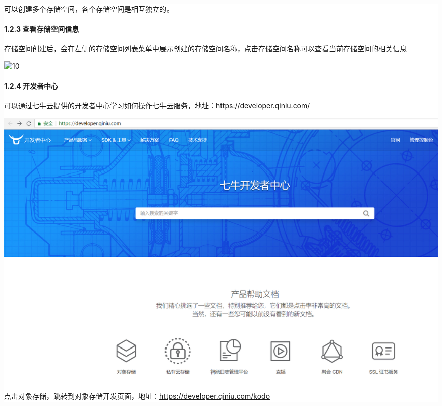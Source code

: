可以创建多个存储空间，各个存储空间是相互独立的。

#### 1.2.3 查看存储空间信息

存储空间创建后，会在左侧的存储空间列表菜单中展示创建的存储空间名称，点击存储空间名称可以查看当前存储空间的相关信息

![10](传智健康项目讲义-day4.assets/10.png)

#### 1.2.4 开发者中心

可以通过七牛云提供的开发者中心学习如何操作七牛云服务，地址：https://developer.qiniu.com/

![11](传智健康项目讲义-day4.assets/11.png)

点击对象存储，跳转到对象存储开发页面，地址：https://developer.qiniu.com/kodo
